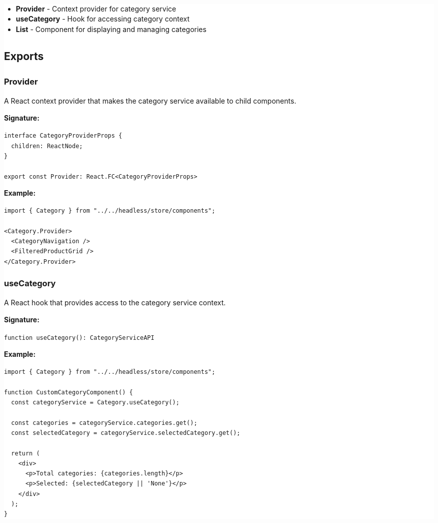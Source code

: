 - **Provider** - Context provider for category service
- **useCategory** - Hook for accessing category context
- **List** - Component for displaying and managing categories

## Exports

### Provider

A React context provider that makes the category service available to child components.

**Signature:**
```tsx
interface CategoryProviderProps {
  children: ReactNode;
}

export const Provider: React.FC<CategoryProviderProps>
```

**Example:**
```tsx
import { Category } from "../../headless/store/components";

<Category.Provider>
  <CategoryNavigation />
  <FilteredProductGrid />
</Category.Provider>
```

### useCategory

A React hook that provides access to the category service context.

**Signature:**
```tsx
function useCategory(): CategoryServiceAPI
```

**Example:**
```tsx
import { Category } from "../../headless/store/components";

function CustomCategoryComponent() {
  const categoryService = Category.useCategory();
  
  const categories = categoryService.categories.get();
  const selectedCategory = categoryService.selectedCategory.get();
  
  return (
    <div>
      <p>Total categories: {categories.length}</p>
      <p>Selected: {selectedCategory || 'None'}</p>
    </div>
  );
}
```
